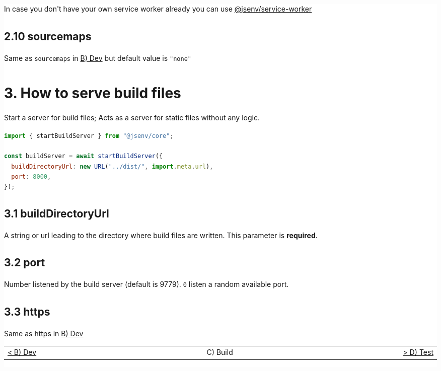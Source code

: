 In case you don't have your own service worker already you can use [@jsenv/service-worker](../../../packages/independent/service-worker)

## 2.10 sourcemaps

Same as `sourcemaps` in [B) Dev](../b_dev/b_dev.md#28-sourcemaps) but default value is `"none"`

# 3. How to serve build files

Start a server for build files; Acts as a server for static files without any logic.

```js
import { startBuildServer } from "@jsenv/core";

const buildServer = await startBuildServer({
  buildDirectoryUrl: new URL("../dist/", import.meta.url),
  port: 8000,
});
```

## 3.1 buildDirectoryUrl

A string or url leading to the directory where build files are written. This parameter is **required**.

## 3.2 port

Number listened by the build server (default is 9779). `0` listen a random available port.

## 3.3 https

Same as https in [B) Dev](../b_dev/b_dev.md#210-https)



<table>
  <tr>
    <td width="2000px" align="left" nowrap>
      <a href="../b_dev/b_dev.md">&lt; B) Dev</a>
    </td>
    <td width="2000px" align="center" nowrap>
      C) Build
    </td>
    <td width="2000px" align="right" nowrap>
      <a href="../d_test/d_test.md">&gt; D) Test</a>
    </td>
  </tr>
<table>


